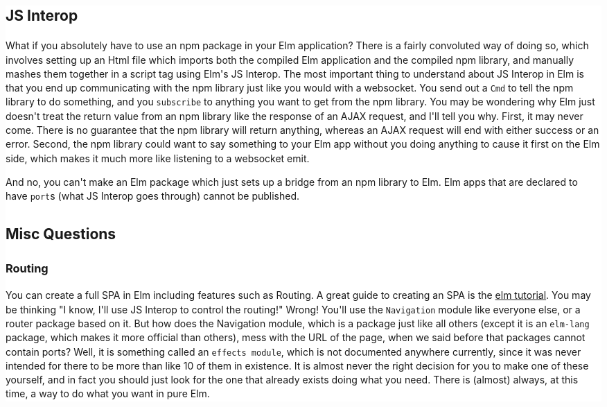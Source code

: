 ## JS Interop

What if you absolutely have to use an npm package in your Elm application? There is a fairly convoluted way of doing so, which involves setting up an Html file which imports both the compiled Elm application and the compiled npm library, and manually mashes them together in a script tag using Elm's JS Interop. The most important thing to understand about JS Interop in Elm is that you end up communicating with the npm library just like you would with a websocket. You send out a `Cmd` to tell the npm library to do something, and you `subscribe` to anything you want to get from the npm library. You may be wondering why Elm just doesn't treat the return value from an npm library like the response of an AJAX request, and I'll tell you why. First, it may never come. There is no guarantee that the npm library will return anything, whereas an AJAX request will end with either success or an error. Second, the npm library could want to say something to your Elm app without you doing anything to cause it first on the Elm side, which makes it much more like listening to a websocket emit.

And no, you can't make an Elm package which just sets up a bridge from an npm library to Elm. Elm apps that are declared to have `port`s (what JS Interop goes through) cannot be published.

## Misc Questions

### Routing

You can create a full SPA in Elm including features such as Routing. A great guide to creating an SPA is the [elm tutorial](https://www.elm-tutorial.org/). You may be thinking "I know, I'll use JS Interop to control the routing!" Wrong! You'll use the `Navigation` module like everyone else, or a router package based on it. But how does the Navigation module, which is a package just like all others (except it is an `elm-lang` package, which makes it more official than others), mess with the URL of the page, when we said before that packages cannot contain ports? Well, it is something called an `effects module`, which is not documented anywhere currently, since it was never intended for there to be more than like 10 of them in existence. It is almost never the right decision for you to make one of these yourself, and in fact you should just look for the one that already exists doing what you need. There is (almost) always, at this time, a way to do what you want in pure Elm.
